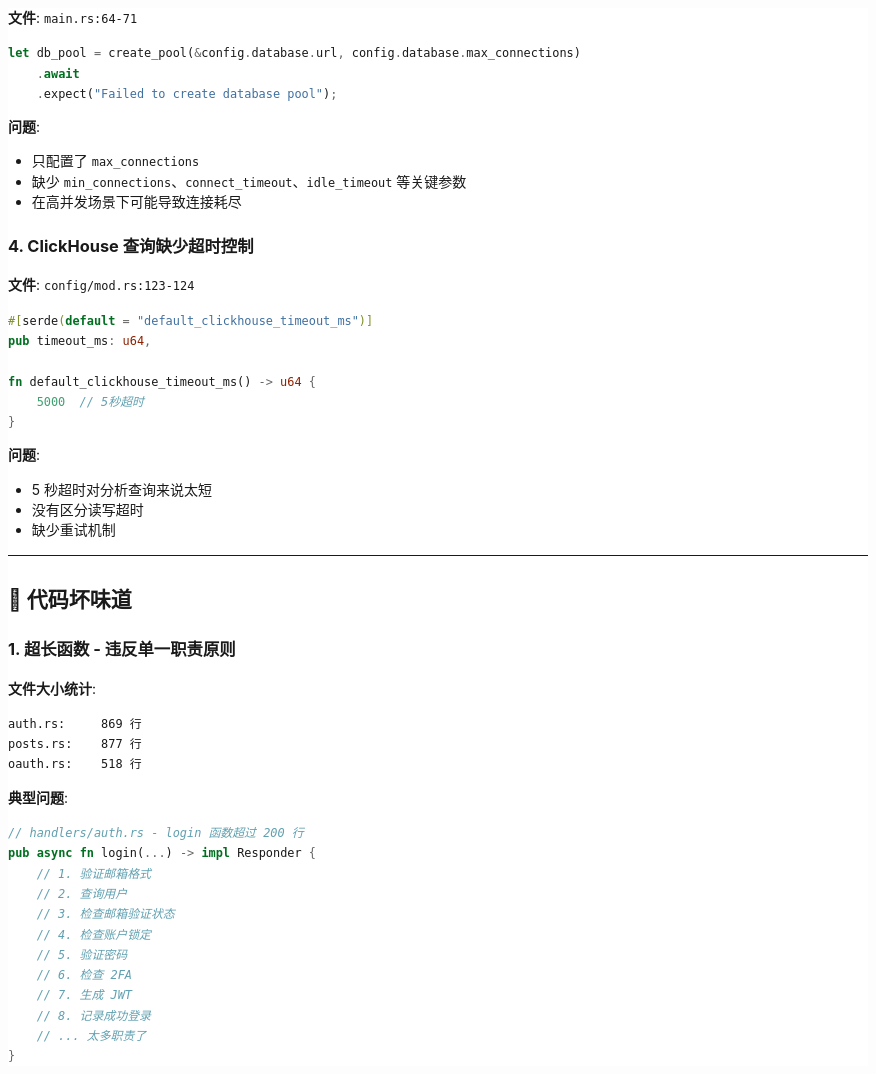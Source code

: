 **文件**: `main.rs:64-71`

```rust
let db_pool = create_pool(&config.database.url, config.database.max_connections)
    .await
    .expect("Failed to create database pool");
```

**问题**:
- 只配置了 `max_connections`
- 缺少 `min_connections`、`connect_timeout`、`idle_timeout` 等关键参数
- 在高并发场景下可能导致连接耗尽

### 4. **ClickHouse 查询缺少超时控制**

**文件**: `config/mod.rs:123-124`

```rust
#[serde(default = "default_clickhouse_timeout_ms")]
pub timeout_ms: u64,

fn default_clickhouse_timeout_ms() -> u64 {
    5000  // 5秒超时
}
```

**问题**:
- 5 秒超时对分析查询来说太短
- 没有区分读写超时
- 缺少重试机制

---

## 💩 代码坏味道

### 1. **超长函数 - 违反单一职责原则**

**文件大小统计**:
```
auth.rs:     869 行
posts.rs:    877 行
oauth.rs:    518 行
```

**典型问题**:
```rust
// handlers/auth.rs - login 函数超过 200 行
pub async fn login(...) -> impl Responder {
    // 1. 验证邮箱格式
    // 2. 查询用户
    // 3. 检查邮箱验证状态
    // 4. 检查账户锁定
    // 5. 验证密码
    // 6. 检查 2FA
    // 7. 生成 JWT
    // 8. 记录成功登录
    // ... 太多职责了
}
```
